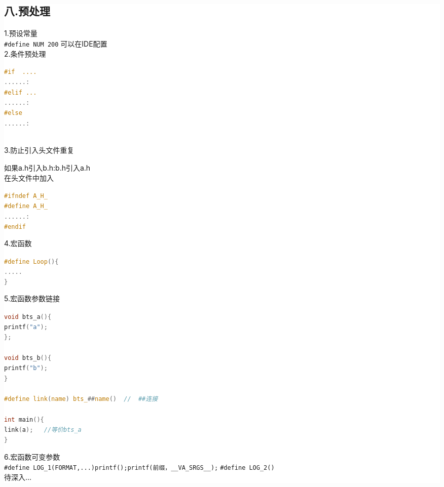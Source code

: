 ## 八.预处理  

1.预设常量  
`#define NUM 200`
可以在IDE配置  
2.条件预处理  

```C
#if  ....  
......:  
#elif ...  
......:  
#else  
......:  
  
```
  
3.防止引入头文件重复  

如果a.h引入b.h:b.h引入a.h  
在头文件中加入  

```C
#ifndef A_H_  
#define A_H_  
......:  
#endif  
```

4.宏函数  

```C
#define Loop(){  
.....  
}  
```

5.宏函数参数链接  

```C
void bts_a(){  
printf("a");  
};  
  
void bts_b(){  
printf("b");  
}  
  
#define link(name) bts_##name()  //  ##连接  
  
int main(){  
link(a);   //等价bts_a  
}  
```

6.宏函数可变参数  
`#define LOG_1(FORMAT,...)printf();printf(前缀，__VA_SRGS__);`
`#define LOG_2()`  
待深入...  
